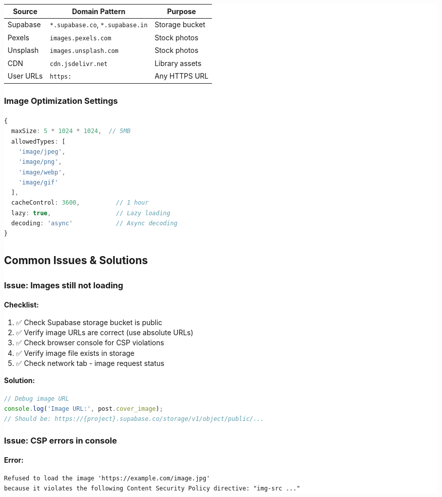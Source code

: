 | Source | Domain Pattern | Purpose |
|--------|---------------|---------|
| Supabase | `*.supabase.co`, `*.supabase.in` | Storage bucket |
| Pexels | `images.pexels.com` | Stock photos |
| Unsplash | `images.unsplash.com` | Stock photos |
| CDN | `cdn.jsdelivr.net` | Library assets |
| User URLs | `https:` | Any HTTPS URL |

### Image Optimization Settings

```typescript
{
  maxSize: 5 * 1024 * 1024,  // 5MB
  allowedTypes: [
    'image/jpeg',
    'image/png',
    'image/webp',
    'image/gif'
  ],
  cacheControl: 3600,          // 1 hour
  lazy: true,                  // Lazy loading
  decoding: 'async'            // Async decoding
}
```

## Common Issues & Solutions

### Issue: Images still not loading

**Checklist:**
1. ✅ Check Supabase storage bucket is public
2. ✅ Verify image URLs are correct (use absolute URLs)
3. ✅ Check browser console for CSP violations
4. ✅ Verify image file exists in storage
5. ✅ Check network tab - image request status

**Solution:**
```typescript
// Debug image URL
console.log('Image URL:', post.cover_image);
// Should be: https://{project}.supabase.co/storage/v1/object/public/...
```

### Issue: CSP errors in console

**Error:**
```
Refused to load the image 'https://example.com/image.jpg' 
because it violates the following Content Security Policy directive: "img-src ..."
```
